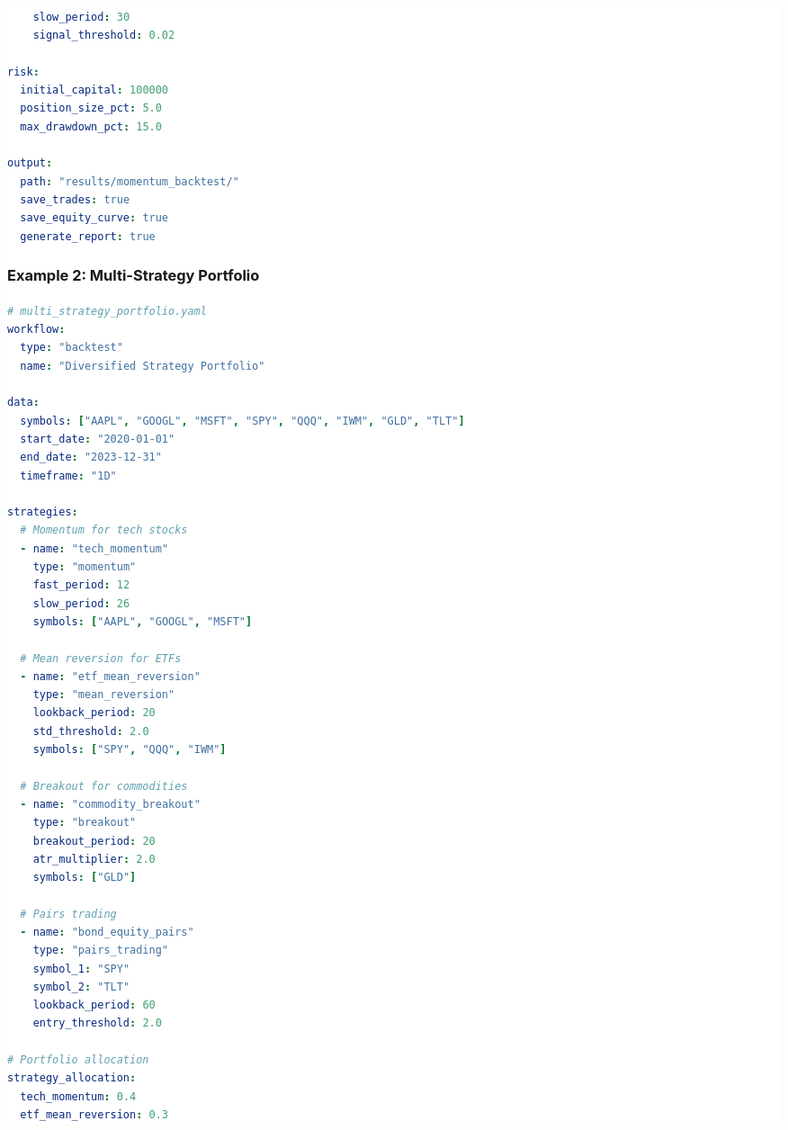 ```yaml
    slow_period: 30
    signal_threshold: 0.02

risk:
  initial_capital: 100000
  position_size_pct: 5.0
  max_drawdown_pct: 15.0

output:
  path: "results/momentum_backtest/"
  save_trades: true
  save_equity_curve: true
  generate_report: true
```

### Example 2: Multi-Strategy Portfolio

```yaml
# multi_strategy_portfolio.yaml
workflow:
  type: "backtest"
  name: "Diversified Strategy Portfolio"

data:
  symbols: ["AAPL", "GOOGL", "MSFT", "SPY", "QQQ", "IWM", "GLD", "TLT"]
  start_date: "2020-01-01"
  end_date: "2023-12-31"
  timeframe: "1D"

strategies:
  # Momentum for tech stocks
  - name: "tech_momentum"
    type: "momentum"
    fast_period: 12
    slow_period: 26
    symbols: ["AAPL", "GOOGL", "MSFT"]
    
  # Mean reversion for ETFs
  - name: "etf_mean_reversion"
    type: "mean_reversion"
    lookback_period: 20
    std_threshold: 2.0
    symbols: ["SPY", "QQQ", "IWM"]
    
  # Breakout for commodities
  - name: "commodity_breakout"
    type: "breakout"
    breakout_period: 20
    atr_multiplier: 2.0
    symbols: ["GLD"]
    
  # Pairs trading
  - name: "bond_equity_pairs"
    type: "pairs_trading"
    symbol_1: "SPY"
    symbol_2: "TLT"
    lookback_period: 60
    entry_threshold: 2.0

# Portfolio allocation
strategy_allocation:
  tech_momentum: 0.4
  etf_mean_reversion: 0.3
```